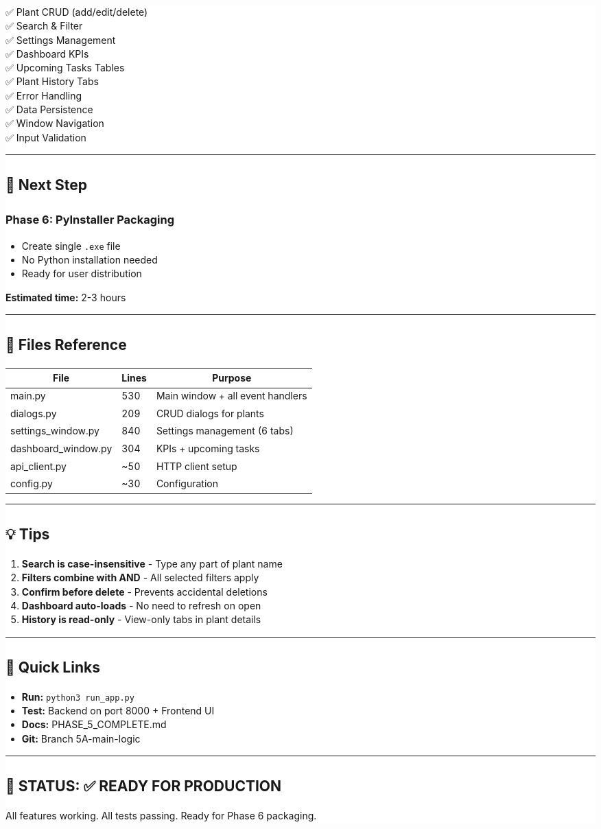✅ Plant CRUD (add/edit/delete)  
✅ Search & Filter  
✅ Settings Management  
✅ Dashboard KPIs  
✅ Upcoming Tasks Tables  
✅ Plant History Tabs  
✅ Error Handling  
✅ Data Persistence  
✅ Window Navigation  
✅ Input Validation  

---

## 🎯 Next Step

### Phase 6: PyInstaller Packaging
- Create single `.exe` file
- No Python installation needed
- Ready for user distribution

**Estimated time:** 2-3 hours

---

## 📝 Files Reference

| File | Lines | Purpose |
|------|-------|---------|
| main.py | 530 | Main window + all event handlers |
| dialogs.py | 209 | CRUD dialogs for plants |
| settings_window.py | 840 | Settings management (6 tabs) |
| dashboard_window.py | 304 | KPIs + upcoming tasks |
| api_client.py | ~50 | HTTP client setup |
| config.py | ~30 | Configuration |

---

## 💡 Tips

1. **Search is case-insensitive** - Type any part of plant name
2. **Filters combine with AND** - All selected filters apply
3. **Confirm before delete** - Prevents accidental deletions
4. **Dashboard auto-loads** - No need to refresh on open
5. **History is read-only** - View-only tabs in plant details

---

## 🔗 Quick Links

- **Run:** `python3 run_app.py`
- **Test:** Backend on port 8000 + Frontend UI
- **Docs:** PHASE_5_COMPLETE.md
- **Git:** Branch 5A-main-logic

---

## 🎉 STATUS: ✅ READY FOR PRODUCTION

All features working. All tests passing. Ready for Phase 6 packaging.
